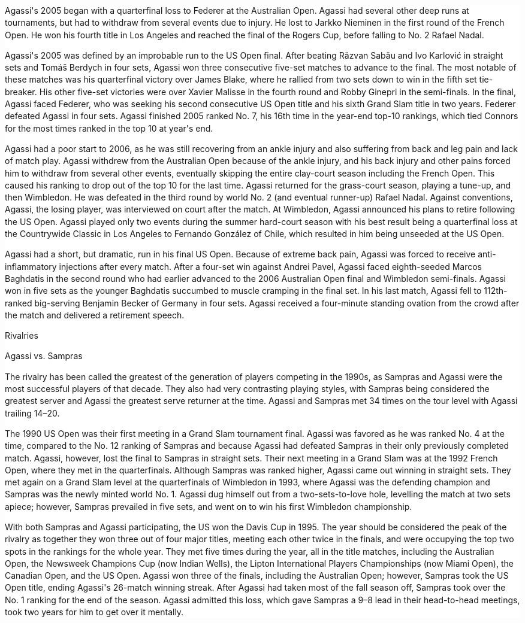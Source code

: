 Agassi's 2005 began with a quarterfinal loss to Federer at the Australian Open. Agassi had several other deep runs at tournaments, but had to withdraw from several events due to injury. He lost to Jarkko Nieminen in the first round of the French Open. He won his fourth title in Los Angeles and reached the final of the Rogers Cup, before falling to No. 2 Rafael Nadal.

Agassi's 2005 was defined by an improbable run to the US Open final. After beating Răzvan Sabău and Ivo Karlović in straight sets and Tomáš Berdych in four sets, Agassi won three consecutive five-set matches to advance to the final. The most notable of these matches was his quarterfinal victory over James Blake, where he rallied from two sets down to win in the fifth set tie-breaker. His other five-set victories were over Xavier Malisse in the fourth round and Robby Ginepri in the semi-finals. In the final, Agassi faced Federer, who was seeking his second consecutive US Open title and his sixth Grand Slam title in two years. Federer defeated Agassi in four sets. Agassi finished 2005 ranked No. 7, his 16th time in the year-end top-10 rankings, which tied Connors for the most times ranked in the top 10 at year's end.

Agassi had a poor start to 2006, as he was still recovering from an ankle injury and also suffering from back and leg pain and lack of match play. Agassi withdrew from the Australian Open because of the ankle injury, and his back injury and other pains forced him to withdraw from several other events, eventually skipping the entire clay-court season including the French Open. This caused his ranking to drop out of the top 10 for the last time. Agassi returned for the grass-court season, playing a tune-up, and then Wimbledon. He was defeated in the third round by world No. 2 (and eventual runner-up) Rafael Nadal. Against conventions, Agassi, the losing player, was interviewed on court after the match. At Wimbledon, Agassi announced his plans to retire following the US Open. Agassi played only two events during the summer hard-court season with his best result being a quarterfinal loss at the Countrywide Classic in Los Angeles to Fernando González of Chile, which resulted in him being unseeded at the US Open.

Agassi had a short, but dramatic, run in his final US Open. Because of extreme back pain, Agassi was forced to receive anti-inflammatory injections after every match. After a four-set win against Andrei Pavel, Agassi faced eighth-seeded Marcos Baghdatis in the second round who had earlier advanced to the 2006 Australian Open final and Wimbledon semi-finals. Agassi won in five sets as the younger Baghdatis succumbed to muscle cramping in the final set. In his last match, Agassi fell to 112th-ranked big-serving Benjamin Becker of Germany in four sets. Agassi received a four-minute standing ovation from the crowd after the match and delivered a retirement speech.

Rivalries

Agassi vs. Sampras

The rivalry has been called the greatest of the generation of players competing in the 1990s, as Sampras and Agassi were the most successful players of that decade. They also had very contrasting playing styles, with Sampras being considered the greatest server and Agassi the greatest serve returner at the time. Agassi and Sampras met 34 times on the tour level with Agassi trailing 14–20.

The 1990 US Open was their first meeting in a Grand Slam tournament final. Agassi was favored as he was ranked No. 4 at the time, compared to the No. 12 ranking of Sampras and because Agassi had defeated Sampras in their only previously completed match. Agassi, however, lost the final to Sampras in straight sets. Their next meeting in a Grand Slam was at the 1992 French Open, where they met in the quarterfinals. Although Sampras was ranked higher, Agassi came out winning in straight sets. They met again on a Grand Slam level at the quarterfinals of Wimbledon in 1993, where Agassi was the defending champion and Sampras was the newly minted world No. 1. Agassi dug himself out from a two-sets-to-love hole, levelling the match at two sets apiece; however, Sampras prevailed in five sets, and went on to win his first Wimbledon championship.

With both Sampras and Agassi participating, the US won the Davis Cup in 1995. The year should be considered the peak of the rivalry as together they won three out of four major titles, meeting each other twice in the finals, and were occupying the top two spots in the rankings for the whole year. They met five times during the year, all in the title matches, including the Australian Open, the Newsweek Champions Cup (now Indian Wells), the Lipton International Players Championships (now Miami Open), the Canadian Open, and the US Open. Agassi won three of the finals, including the Australian Open; however, Sampras took the US Open title, ending Agassi's 26-match winning streak. After Agassi had taken most of the fall season off, Sampras took over the No. 1 ranking for the end of the season. Agassi admitted this loss, which gave Sampras a 9–8 lead in their head-to-head meetings, took two years for him to get over it mentally.
